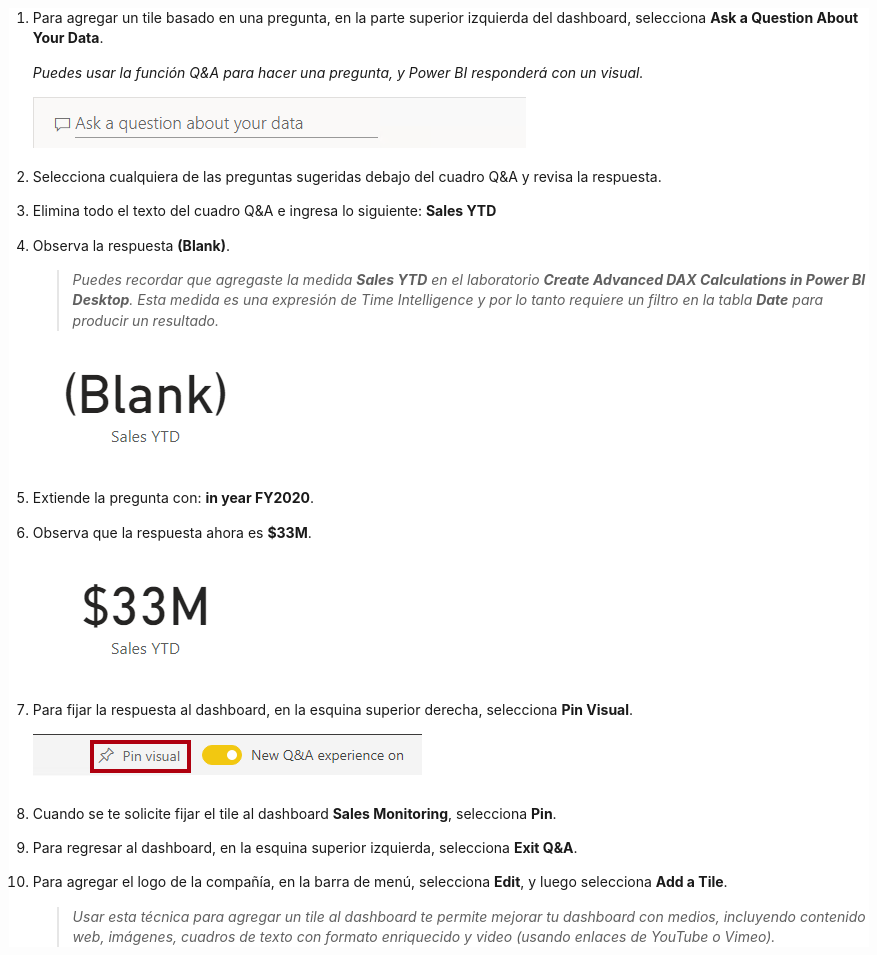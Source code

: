 1. Para agregar un tile basado en una pregunta, en la parte superior izquierda del dashboard, selecciona **Ask a Question About Your Data**.

    *Puedes usar la función Q&A para hacer una pregunta, y Power BI responderá con un visual.*

    ![Imagen 7](Linked_image_Files/12-create-power-bi-dashboard_image23.png)

1. Selecciona cualquiera de las preguntas sugeridas debajo del cuadro Q&A y revisa la respuesta.

1. Elimina todo el texto del cuadro Q&A e ingresa lo siguiente: **Sales YTD**

1. Observa la respuesta **(Blank)**.

    > _Puedes recordar que agregaste la medida **Sales YTD** en el laboratorio **Create Advanced DAX Calculations in Power BI Desktop**. Esta medida es una expresión de Time Intelligence y por lo tanto requiere un filtro en la tabla **Date** para producir un resultado._

    ![Imagen 14](Linked_image_Files/12-create-power-bi-dashboard_image25.png)

1. Extiende la pregunta con: **in year FY2020**.

1. Observa que la respuesta ahora es **$33M**.

    ![Imagen 13](Linked_image_Files/12-create-power-bi-dashboard_image27.png)

1. Para fijar la respuesta al dashboard, en la esquina superior derecha, selecciona **Pin Visual**.

    ![Imagen 15](Linked_image_Files/12-create-power-bi-dashboard_image28.png)

1. Cuando se te solicite fijar el tile al dashboard **Sales Monitoring**, selecciona **Pin**.

1. Para regresar al dashboard, en la esquina superior izquierda, selecciona **Exit Q&A**.

1. Para agregar el logo de la compañía, en la barra de menú, selecciona **Edit**, y luego selecciona **Add a Tile**.

    > _Usar esta técnica para agregar un tile al dashboard te permite mejorar tu dashboard con medios, incluyendo contenido web, imágenes, cuadros de texto con formato enriquecido y video (usando enlaces de YouTube o Vimeo)._
